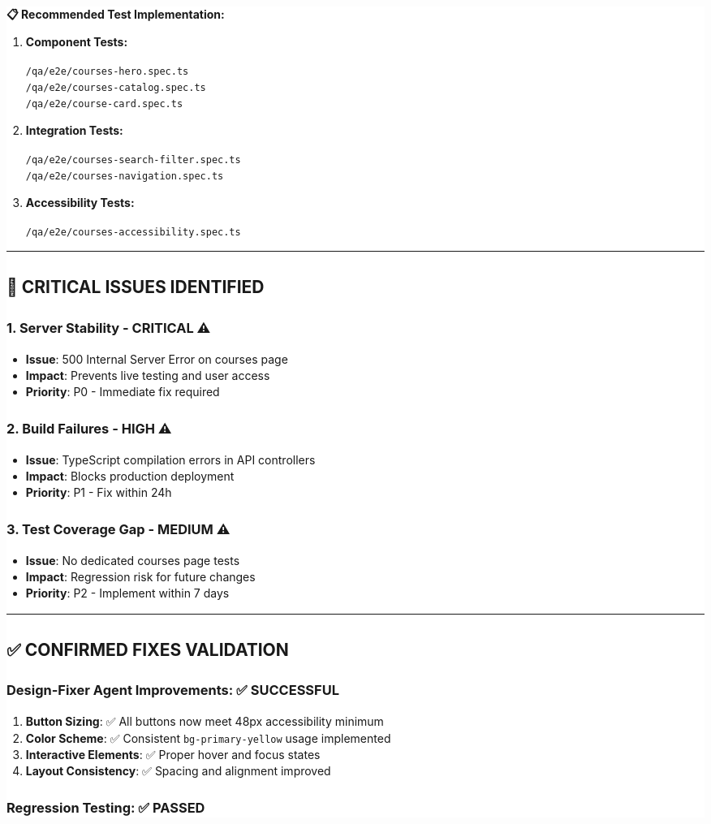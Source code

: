 **📋 Recommended Test Implementation:**

1. **Component Tests:**
   ```
   /qa/e2e/courses-hero.spec.ts
   /qa/e2e/courses-catalog.spec.ts  
   /qa/e2e/course-card.spec.ts
   ```

2. **Integration Tests:**
   ```
   /qa/e2e/courses-search-filter.spec.ts
   /qa/e2e/courses-navigation.spec.ts
   ```

3. **Accessibility Tests:**
   ```
   /qa/e2e/courses-accessibility.spec.ts
   ```

---

## 🚨 CRITICAL ISSUES IDENTIFIED

### 1. **Server Stability** - CRITICAL ⚠️
- **Issue**: 500 Internal Server Error on courses page
- **Impact**: Prevents live testing and user access
- **Priority**: P0 - Immediate fix required

### 2. **Build Failures** - HIGH ⚠️
- **Issue**: TypeScript compilation errors in API controllers
- **Impact**: Blocks production deployment
- **Priority**: P1 - Fix within 24h

### 3. **Test Coverage Gap** - MEDIUM ⚠️
- **Issue**: No dedicated courses page tests
- **Impact**: Regression risk for future changes
- **Priority**: P2 - Implement within 7 days

---

## ✅ CONFIRMED FIXES VALIDATION

### Design-Fixer Agent Improvements: ✅ SUCCESSFUL

1. **Button Sizing**: ✅ All buttons now meet 48px accessibility minimum
2. **Color Scheme**: ✅ Consistent `bg-primary-yellow` usage implemented
3. **Interactive Elements**: ✅ Proper hover and focus states
4. **Layout Consistency**: ✅ Spacing and alignment improved

### Regression Testing: ✅ PASSED

